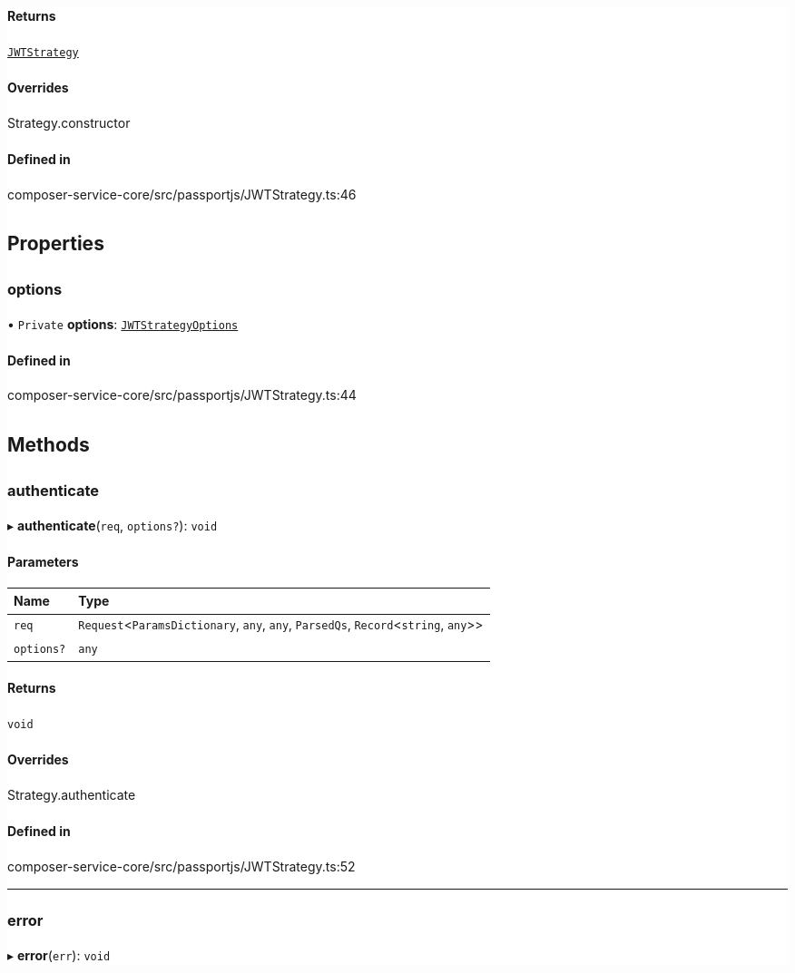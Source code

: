 #### Returns

[`JWTStrategy`](JWTStrategy.md)

#### Overrides

Strategy.constructor

#### Defined in

composer-service-core/src/passportjs/JWTStrategy.ts:46

## Properties

### options

• `Private` **options**: [`JWTStrategyOptions`](JWTStrategyOptions.md)

#### Defined in

composer-service-core/src/passportjs/JWTStrategy.ts:44

## Methods

### authenticate

▸ **authenticate**(`req`, `options?`): `void`

#### Parameters

| Name | Type |
| :------ | :------ |
| `req` | `Request`\<`ParamsDictionary`, `any`, `any`, `ParsedQs`, `Record`\<`string`, `any`\>\> |
| `options?` | `any` |

#### Returns

`void`

#### Overrides

Strategy.authenticate

#### Defined in

composer-service-core/src/passportjs/JWTStrategy.ts:52

___

### error

▸ **error**(`err`): `void`
